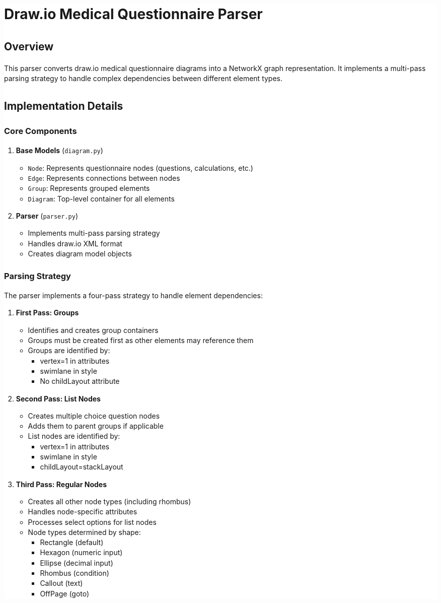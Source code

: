 # Draw.io Medical Questionnaire Parser

## Overview

This parser converts draw.io medical questionnaire diagrams into a NetworkX graph representation. It implements a multi-pass parsing strategy to handle complex dependencies between different element types.

## Implementation Details

### Core Components

1. **Base Models** (`diagram.py`)
   - `Node`: Represents questionnaire nodes (questions, calculations, etc.)
   - `Edge`: Represents connections between nodes
   - `Group`: Represents grouped elements
   - `Diagram`: Top-level container for all elements

2. **Parser** (`parser.py`)
   - Implements multi-pass parsing strategy
   - Handles draw.io XML format
   - Creates diagram model objects

### Parsing Strategy

The parser implements a four-pass strategy to handle element dependencies:

1. **First Pass: Groups**
   - Identifies and creates group containers
   - Groups must be created first as other elements may reference them
   - Groups are identified by:
     - vertex=1 in attributes
     - swimlane in style
     - No childLayout attribute

2. **Second Pass: List Nodes**
   - Creates multiple choice question nodes
   - Adds them to parent groups if applicable
   - List nodes are identified by:
     - vertex=1 in attributes
     - swimlane in style
     - childLayout=stackLayout

3. **Third Pass: Regular Nodes**
   - Creates all other node types (including rhombus)
   - Handles node-specific attributes
   - Processes select options for list nodes
   - Node types determined by shape:
     - Rectangle (default)
     - Hexagon (numeric input)
     - Ellipse (decimal input)
     - Rhombus (condition)
     - Callout (text)
     - OffPage (goto)
